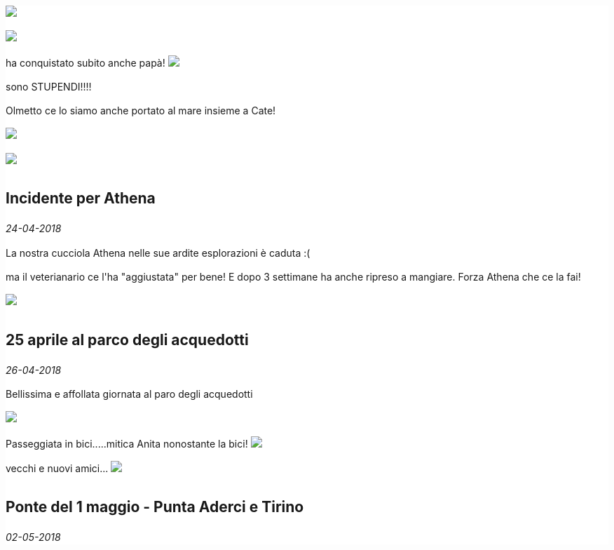   
   ![](img/uploads_2018_05_olmetto.png)
  
  
   ![](img/uploads_2018_05_olmo_1.png)
  
  
   ha conquistato subito anche papà!
   ![](img/uploads_2018_05_olmo_papo.png)
  
  
   sono STUPENDI!!!!
  
  
   Olmetto ce lo siamo anche portato al mare insieme a Cate!
  
  
   ![](img/uploads_2018_05_olmo_mare.png)
  
  
   ![](img/uploads_2018_05_olmo_mare_2.png)
  
 
## Incidente per Athena
*24-04-2018*

 
  
   La nostra cucciola Athena nelle sue ardite esplorazioni è caduta :(
  
  
   ma il veterianario ce l'ha "aggiustata" per bene! E dopo 3 settimane ha anche ripreso a mangiare. Forza Athena che ce la fai!
  
  
   ![](img/uploads_2018_05_athe.jpg)
  
 

## 25 aprile al parco degli acquedotti
*26-04-2018*

 
  
   Bellissima e affollata giornata al paro degli acquedotti
  
  
   ![](img/uploads_2018_05_mara_2.jpg)
  
  
   Passeggiata in bici.....mitica Anita nonostante la bici!
   ![](img/uploads_2018_05_mara_1.png)
  
  
   vecchi e nuovi amici...
   ![](img/uploads_2018_05_mara_3.jpg)
  
 

## Ponte del 1 maggio - Punta Aderci e Tirino
*02-05-2018*

